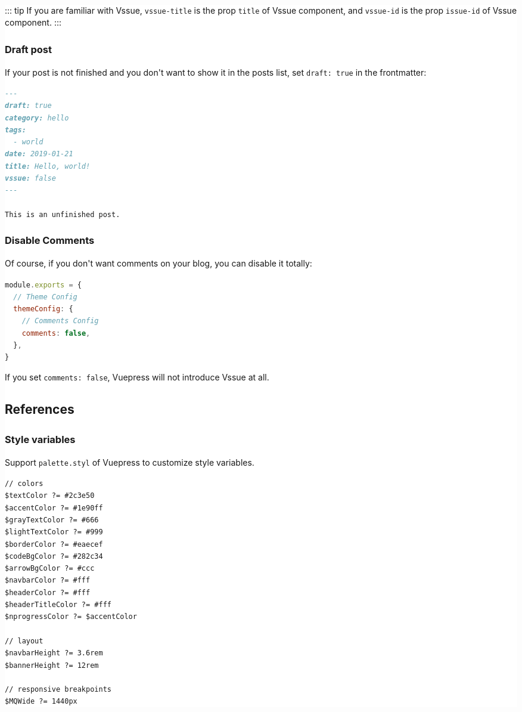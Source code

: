 ::: tip
If you are familiar with Vssue, `vssue-title` is the prop `title` of Vssue component, and `vssue-id` is the prop `issue-id` of Vssue component.
:::

### Draft post

If your post is not finished and you don't want to show it in the posts list, set `draft: true` in the frontmatter:

```md {2}
---
draft: true
category: hello
tags:
  - world
date: 2019-01-21
title: Hello, world!
vssue: false
---

This is an unfinished post.
```

### Disable Comments

Of course, if you don't want comments on your blog, you can disable it totally:

```js
module.exports = {
  // Theme Config
  themeConfig: {
    // Comments Config
    comments: false,
  },
}
```

If you set `comments: false`, Vuepress will not introduce Vssue at all.

## References

### Style variables

Support `palette.styl` of Vuepress to customize style variables.

```stylus
// colors
$textColor ?= #2c3e50
$accentColor ?= #1e90ff
$grayTextColor ?= #666
$lightTextColor ?= #999
$borderColor ?= #eaecef
$codeBgColor ?= #282c34
$arrowBgColor ?= #ccc
$navbarColor ?= #fff
$headerColor ?= #fff
$headerTitleColor ?= #fff
$nprogressColor ?= $accentColor

// layout
$navbarHeight ?= 3.6rem
$bannerHeight ?= 12rem

// responsive breakpoints
$MQWide ?= 1440px
```
